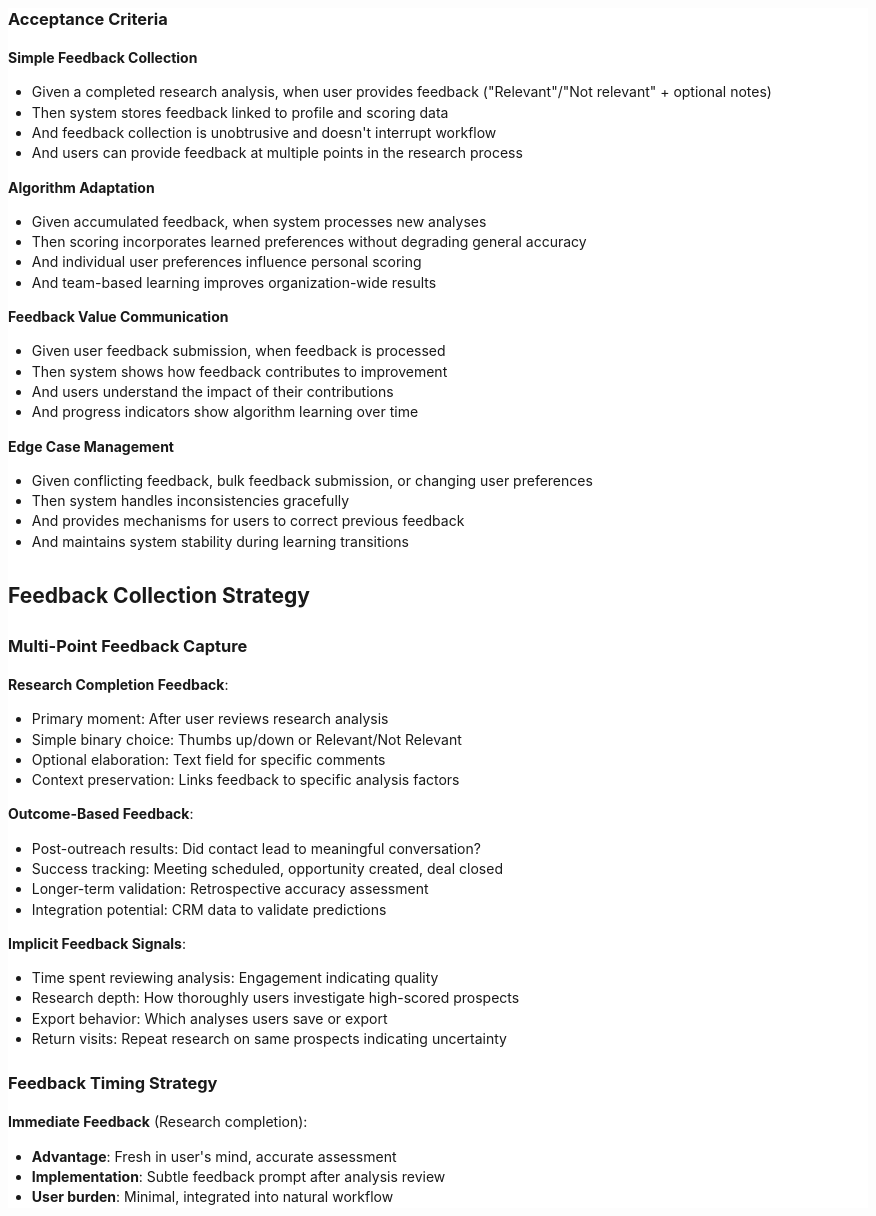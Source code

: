 ### Acceptance Criteria

**Simple Feedback Collection**
- Given a completed research analysis, when user provides feedback ("Relevant"/"Not relevant" + optional notes)
- Then system stores feedback linked to profile and scoring data
- And feedback collection is unobtrusive and doesn't interrupt workflow
- And users can provide feedback at multiple points in the research process

**Algorithm Adaptation**
- Given accumulated feedback, when system processes new analyses
- Then scoring incorporates learned preferences without degrading general accuracy
- And individual user preferences influence personal scoring
- And team-based learning improves organization-wide results

**Feedback Value Communication**
- Given user feedback submission, when feedback is processed
- Then system shows how feedback contributes to improvement
- And users understand the impact of their contributions
- And progress indicators show algorithm learning over time

**Edge Case Management**
- Given conflicting feedback, bulk feedback submission, or changing user preferences
- Then system handles inconsistencies gracefully
- And provides mechanisms for users to correct previous feedback
- And maintains system stability during learning transitions

## Feedback Collection Strategy

### Multi-Point Feedback Capture

**Research Completion Feedback**:
- Primary moment: After user reviews research analysis
- Simple binary choice: Thumbs up/down or Relevant/Not Relevant
- Optional elaboration: Text field for specific comments
- Context preservation: Links feedback to specific analysis factors

**Outcome-Based Feedback**:
- Post-outreach results: Did contact lead to meaningful conversation?
- Success tracking: Meeting scheduled, opportunity created, deal closed
- Longer-term validation: Retrospective accuracy assessment
- Integration potential: CRM data to validate predictions

**Implicit Feedback Signals**:
- Time spent reviewing analysis: Engagement indicating quality
- Research depth: How thoroughly users investigate high-scored prospects
- Export behavior: Which analyses users save or export
- Return visits: Repeat research on same prospects indicating uncertainty

### Feedback Timing Strategy

**Immediate Feedback** (Research completion):
- **Advantage**: Fresh in user's mind, accurate assessment
- **Implementation**: Subtle feedback prompt after analysis review
- **User burden**: Minimal, integrated into natural workflow
